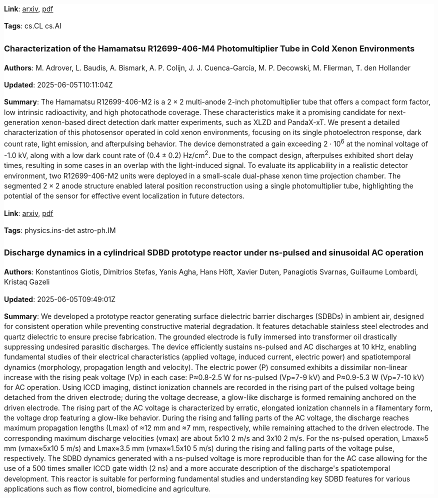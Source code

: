 **Link**: [arxiv](http://arxiv.org/abs/2506.04920v1),  [pdf](http://arxiv.org/pdf/2506.04920v1)

**Tags**: cs.CL cs.AI 



### Characterization of the Hamamatsu R12699-406-M4 Photomultiplier Tube in   Cold Xenon Environments
**Authors**: M. Adrover, L. Baudis, A. Bismark, A. P. Colijn, J. J. Cuenca-García, M. P. Decowski, M. Flierman, T. den Hollander

**Updated**: 2025-06-05T10:11:04Z

**Summary**: The Hamamatsu R12699-406-M2 is a $2\times2$ multi-anode 2-inch photomultiplier tube that offers a compact form factor, low intrinsic radioactivity, and high photocathode coverage. These characteristics make it a promising candidate for next-generation xenon-based direct detection dark matter experiments, such as XLZD and PandaX-xT. We present a detailed characterization of this photosensor operated in cold xenon environments, focusing on its single photoelectron response, dark count rate, light emission, and afterpulsing behavior. The device demonstrated a gain exceeding $2\cdot 10^6$ at the nominal voltage of -1.0 kV, along with a low dark count rate of $(0.4\pm0.2)\;\text{Hz/cm}^2$. Due to the compact design, afterpulses exhibited short delay times, resulting in some cases in an overlap with the light-induced signal. To evaluate its applicability in a realistic detector environment, two R12699-406-M2 units were deployed in a small-scale dual-phase xenon time projection chamber. The segmented $2\times2$ anode structure enabled lateral position reconstruction using a single photomultiplier tube, highlighting the potential of the sensor for effective event localization in future detectors.

**Link**: [arxiv](http://arxiv.org/abs/2506.04844v1),  [pdf](http://arxiv.org/pdf/2506.04844v1)

**Tags**: physics.ins-det astro-ph.IM 



### Discharge dynamics in a cylindrical SDBD prototype reactor under   ns-pulsed and sinusoidal AC operation
**Authors**: Konstantinos Giotis, Dimitrios Stefas, Yanis Agha, Hans Höft, Xavier Duten, Panagiotis Svarnas, Guillaume Lombardi, Kristaq Gazeli

**Updated**: 2025-06-05T09:49:01Z

**Summary**: We developed a prototype reactor generating surface dielectric barrier discharges (SDBDs) in ambient air, designed for consistent operation while preventing constructive material degradation. It features detachable stainless steel electrodes and quartz dielectric to ensure precise fabrication. The grounded electrode is fully immersed into transformer oil drastically suppressing undesired parasitic discharges. The device efficiently sustains ns-pulsed and AC discharges at 10 kHz, enabling fundamental studies of their electrical characteristics (applied voltage, induced current, electric power) and spatiotemporal dynamics (morphology, propagation length and velocity). The electric power (P) consumed exhibits a dissimilar non-linear increase with the rising peak voltage (Vp) in each case: P$\approx$0.8-2.5 W for ns-pulsed (Vp=7-9 kV) and P$\approx$0.9-5.3 W (Vp=7-10 kV) for AC operation. Using ICCD imaging, distinct ionization channels are recorded in the rising part of the pulsed voltage being detached from the driven electrode; during the voltage decrease, a glow-like discharge is formed remaining anchored on the driven electrode. The rising part of the AC voltage is characterized by erratic, elongated ionization channels in a filamentary form, the voltage drop featuring a glow-like behavior. During the rising and falling parts of the AC voltage, the discharge reaches maximum propagation lengths (Lmax) of $\approx$12 mm and $\approx$7 mm, respectively, while remaining attached to the driven electrode. The corresponding maximum discharge velocities (vmax) are about 5x10 2 m/s and 3x10 2 m/s. For the ns-pulsed operation, Lmax$\approx$5 mm (vmax$\approx$5x10 5 m/s) and Lmax$\approx$3.5 mm (vmax$\approx$1.5x10 5 m/s) during the rising and falling parts of the voltage pulse, respectively. The SDBD dynamics generated with a ns-pulsed voltage is more reproducible than for the AC case allowing for the use of a 500 times smaller ICCD gate width (2 ns) and a more accurate description of the discharge's spatiotemporal development. This reactor is suitable for performing fundamental studies and understanding key SDBD features for various applications such as flow control, biomedicine and agriculture.
